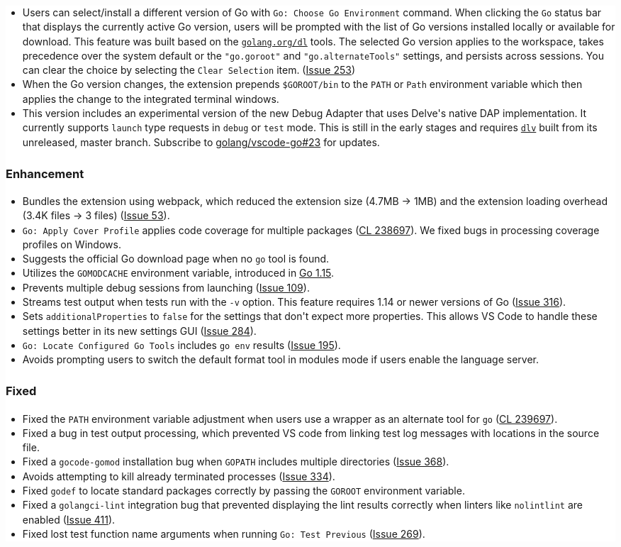- Users can select/install a different version of Go with `Go: Choose Go Environment` command.
When clicking the `Go` status bar that displays the currently active Go version, users will be
prompted with the list of Go versions installed locally or available for download.
This feature was built based on the [`golang.org/dl`](https://pkg.go.dev/golang.org/dl?tab=overview)
tools.
The selected Go version applies to the workspace, takes precedence over the
system default or the `"go.goroot"` and `"go.alternateTools"` settings, and persists
across sessions. You can clear the choice by selecting the `Clear Selection` item.
([Issue 253](https://github.com/golang/vscode-go/issues/253))
- When the Go version changes, the extension prepends `$GOROOT/bin` to the `PATH` or `Path`
environment variable which then applies the change to the integrated terminal windows.
- This version includes an experimental version of the new Debug Adapter that uses Delve's
native DAP implementation. It currently supports `launch` type requests in `debug` or `test`
mode. This is still in the early stages and requires
[`dlv`](https://github.com/go-delve/delve) built from its unreleased, master
branch. Subscribe to
[golang/vscode-go#23](https://github.com/golang/vscode-go/issues/23) for updates.

### Enhancement

- Bundles the extension using webpack, which reduced the extension size
(4.7MB -> 1MB) and the extension loading overhead (3.4K files -> 3 files)
([Issue 53](https://github.com/golang/vscode-go/issues/53)).
- `Go: Apply Cover Profile` applies code coverage for multiple packages
([CL 238697](https://go-review.googlesource.com/c/vscode-go/+/238697)).
We fixed bugs in processing coverage profiles on Windows.
- Suggests the official Go download page when no `go` tool is found.
- Utilizes the `GOMODCACHE` environment variable, introduced in
[Go 1.15](https://tip.golang.org/doc/go1.15#go-command).
- Prevents multiple debug sessions from launching
([Issue 109](https://github.com/golang/vscode-go/issues/109)).
- Streams test output when tests run with the `-v` option.
This feature requires 1.14 or newer versions of Go
([Issue 316](https://github.com/golang/vscode-go/issues/316)).
- Sets `additionalProperties` to `false` for the settings that don't expect
more properties. This allows VS Code to handle these settings better in
its new settings GUI ([Issue 284](https://github.com/golang/vscode-go/pull/284)).
- `Go: Locate Configured Go Tools` includes `go env` results
([Issue 195](https://github.com/golang/vscode-go/issues/195)).
- Avoids prompting users to switch the default format tool in modules mode
if users enable the language server.

### Fixed

- Fixed the `PATH` environment variable adjustment when users use a wrapper as an alternate
tool for `go` ([CL 239697](https://go-review.googlesource.com/c/vscode-go/+/239697)).
- Fixed a bug in test output processing, which prevented VS code from linking test log messages with locations in the source file.
- Fixed a `gocode-gomod` installation bug when `GOPATH` includes multiple directories
([Issue 368](https://github.com/golang/vscode-go/issues/368)).
- Avoids attempting to kill already terminated processes ([Issue 334](https://github.com/golang/vscode-go/issues/334)).
- Fixed `godef` to locate standard packages correctly by passing the `GOROOT` environment variable.
- Fixed a `golangci-lint` integration bug that prevented displaying the lint results correctly when
linters like `nolintlint` are enabled ([Issue 411](https://github.com/golang/vscode-go/issues/411)).
- Fixed lost test function name arguments when running `Go: Test Previous`
([Issue 269](https://github.com/golang/vscode-go/issues/269)).
